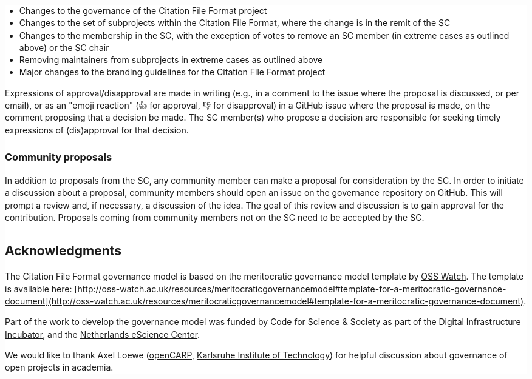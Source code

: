 -   Changes to the governance of the Citation File Format project
-   Changes to the set of subprojects within the Citation File Format, where the change is in the remit of the SC
-   Changes to the membership in the SC, with the exception of votes to remove an SC member (in extreme cases as outlined above) or the SC chair
-   Removing maintainers from subprojects in extreme cases as outlined above
-   Major changes to the branding guidelines for the Citation File Format project

Expressions of approval/disapproval are made in writing (e.g., in a
comment to the issue where the proposal is discussed, or per email), or
as an "emoji reaction" (👍 for approval, 👎 for disapproval) in a GitHub
issue where the proposal is made, on the comment proposing that a
decision be made. The SC member(s) who propose a decision are
responsible for seeking timely expressions of (dis)approval for that
decision.

### Community proposals

In addition to proposals from the SC, any community member can make a
proposal for consideration by the SC. In order to initiate a discussion
about a proposal, community members should open an issue on the
governance repository on GitHub. This will prompt a review and, if
necessary, a discussion of the idea. The goal of this review and
discussion is to gain approval for the contribution. Proposals coming
from community members not on the SC need to be accepted by the SC.

## Acknowledgments

The Citation File Format governance model is based on the meritocratic
governance model template by [OSS
Watch](http://oss-watch.ac.uk/). The template is available
here:
[http://oss-watch.ac.uk/resources/meritocraticgovernancemodel#template-for-a-meritocratic-governance-document](http://oss-watch.ac.uk/resources/meritocraticgovernancemodel#template-for-a-meritocratic-governance-document).

Part of the work to develop the governance model was funded by [Code for Science & Society](https://www.codeforsociety.org/) as
part of the [Digital Infrastructure Incubator](https://www.codeforsociety.org/incubator/projects),
and the [Netherlands eScience Center](https://www.esciencecenter.nl).

We would like to thank Axel Loewe
([openCARP](https://opencarp.org/about/people),
[Karlsruhe Institute of Technology](https://www.ibt.kit.edu/english/camo.php)) for
helpful discussion about governance of open projects in academia.

[^1]: [https://citation-file-format.github.io](https://citation-file-format.github.io)
[^2]: [https://github.com/citation-file-format/citation-file-format.github.io/](https://github.com/citation-file-format/citation-file-format.github.io/)
[^3]: [https://github.com/citation-file-format/governance](https://github.com/citation-file-format/governance)
